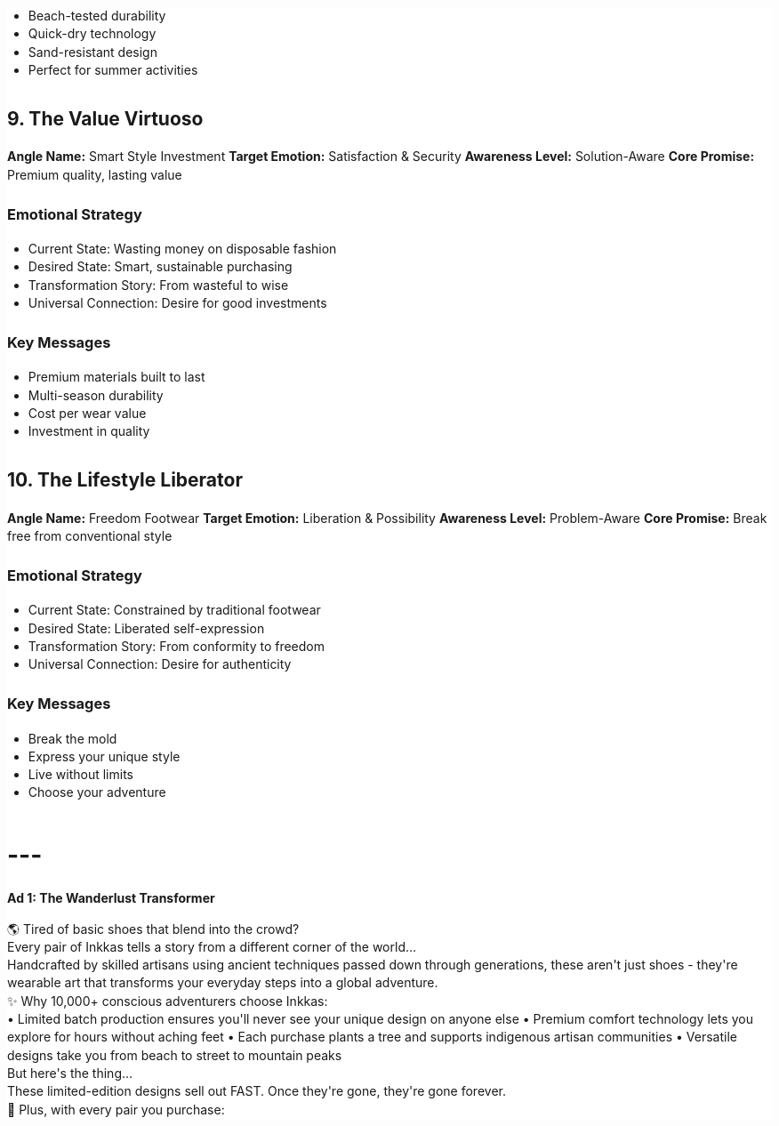 * Beach-tested durability  
* Quick-dry technology  
* Sand-resistant design  
* Perfect for summer activities

## **9\. The Value Virtuoso**

**Angle Name:** Smart Style Investment **Target Emotion:** Satisfaction & Security **Awareness Level:** Solution-Aware **Core Promise:** Premium quality, lasting value

### **Emotional Strategy**

* Current State: Wasting money on disposable fashion  
* Desired State: Smart, sustainable purchasing  
* Transformation Story: From wasteful to wise  
* Universal Connection: Desire for good investments

### **Key Messages**

* Premium materials built to last  
* Multi-season durability  
* Cost per wear value  
* Investment in quality

## **10\. The Lifestyle Liberator**

**Angle Name:** Freedom Footwear **Target Emotion:** Liberation & Possibility **Awareness Level:** Problem-Aware **Core Promise:** Break free from conventional style

### **Emotional Strategy**

* Current State: Constrained by traditional footwear  
* Desired State: Liberated self-expression  
* Transformation Story: From conformity to freedom  
* Universal Connection: Desire for authenticity

### **Key Messages**

* Break the mold  
* Express your unique style  
* Live without limits  
* Choose your adventure

# ---

**Ad 1: The Wanderlust Transformer**

🌎 Tired of basic shoes that blend into the crowd?  
Every pair of Inkkas tells a story from a different corner of the world…  
Handcrafted by skilled artisans using ancient techniques passed down through generations, these aren't just shoes \- they're wearable art that transforms your everyday steps into a global adventure.  
✨ Why 10,000+ conscious adventurers choose Inkkas:  
• Limited batch production ensures you'll never see your unique design on anyone else • Premium comfort technology lets you explore for hours without aching feet • Each purchase plants a tree and supports indigenous artisan communities • Versatile designs take you from beach to street to mountain peaks  
But here's the thing…  
These limited-edition designs sell out FAST. Once they're gone, they're gone forever.  
🌿 Plus, with every pair you purchase:

